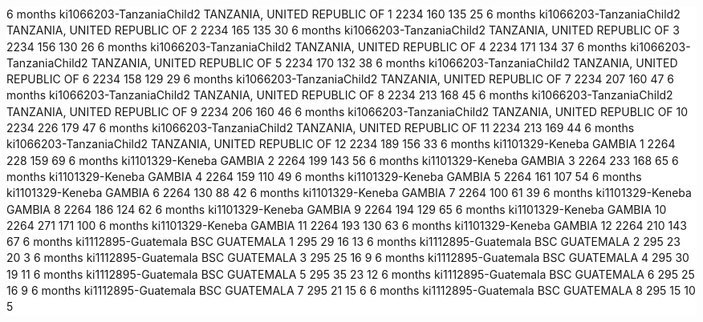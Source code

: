 6 months    ki1066203-TanzaniaChild2   TANZANIA, UNITED REPUBLIC OF   1      2234    160    135     25
6 months    ki1066203-TanzaniaChild2   TANZANIA, UNITED REPUBLIC OF   2      2234    165    135     30
6 months    ki1066203-TanzaniaChild2   TANZANIA, UNITED REPUBLIC OF   3      2234    156    130     26
6 months    ki1066203-TanzaniaChild2   TANZANIA, UNITED REPUBLIC OF   4      2234    171    134     37
6 months    ki1066203-TanzaniaChild2   TANZANIA, UNITED REPUBLIC OF   5      2234    170    132     38
6 months    ki1066203-TanzaniaChild2   TANZANIA, UNITED REPUBLIC OF   6      2234    158    129     29
6 months    ki1066203-TanzaniaChild2   TANZANIA, UNITED REPUBLIC OF   7      2234    207    160     47
6 months    ki1066203-TanzaniaChild2   TANZANIA, UNITED REPUBLIC OF   8      2234    213    168     45
6 months    ki1066203-TanzaniaChild2   TANZANIA, UNITED REPUBLIC OF   9      2234    206    160     46
6 months    ki1066203-TanzaniaChild2   TANZANIA, UNITED REPUBLIC OF   10     2234    226    179     47
6 months    ki1066203-TanzaniaChild2   TANZANIA, UNITED REPUBLIC OF   11     2234    213    169     44
6 months    ki1066203-TanzaniaChild2   TANZANIA, UNITED REPUBLIC OF   12     2234    189    156     33
6 months    ki1101329-Keneba           GAMBIA                         1      2264    228    159     69
6 months    ki1101329-Keneba           GAMBIA                         2      2264    199    143     56
6 months    ki1101329-Keneba           GAMBIA                         3      2264    233    168     65
6 months    ki1101329-Keneba           GAMBIA                         4      2264    159    110     49
6 months    ki1101329-Keneba           GAMBIA                         5      2264    161    107     54
6 months    ki1101329-Keneba           GAMBIA                         6      2264    130     88     42
6 months    ki1101329-Keneba           GAMBIA                         7      2264    100     61     39
6 months    ki1101329-Keneba           GAMBIA                         8      2264    186    124     62
6 months    ki1101329-Keneba           GAMBIA                         9      2264    194    129     65
6 months    ki1101329-Keneba           GAMBIA                         10     2264    271    171    100
6 months    ki1101329-Keneba           GAMBIA                         11     2264    193    130     63
6 months    ki1101329-Keneba           GAMBIA                         12     2264    210    143     67
6 months    ki1112895-Guatemala BSC    GUATEMALA                      1       295     29     16     13
6 months    ki1112895-Guatemala BSC    GUATEMALA                      2       295     23     20      3
6 months    ki1112895-Guatemala BSC    GUATEMALA                      3       295     25     16      9
6 months    ki1112895-Guatemala BSC    GUATEMALA                      4       295     30     19     11
6 months    ki1112895-Guatemala BSC    GUATEMALA                      5       295     35     23     12
6 months    ki1112895-Guatemala BSC    GUATEMALA                      6       295     25     16      9
6 months    ki1112895-Guatemala BSC    GUATEMALA                      7       295     21     15      6
6 months    ki1112895-Guatemala BSC    GUATEMALA                      8       295     15     10      5